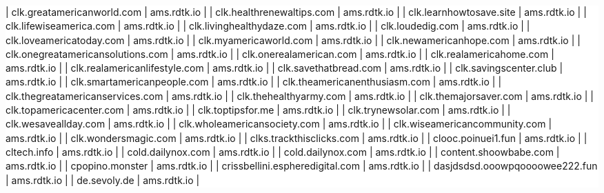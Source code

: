 | clk.greatamericanworld.com | ams.rdtk.io |
| clk.healthrenewaltips.com | ams.rdtk.io |
| clk.learnhowtosave.site | ams.rdtk.io |
| clk.lifewiseamerica.com | ams.rdtk.io |
| clk.livinghealthydaze.com | ams.rdtk.io |
| clk.loudedig.com | ams.rdtk.io |
| clk.loveamericatoday.com | ams.rdtk.io |
| clk.myamericaworld.com | ams.rdtk.io |
| clk.newamericanhope.com | ams.rdtk.io |
| clk.onegreatamericansolutions.com | ams.rdtk.io |
| clk.onerealamerican.com | ams.rdtk.io |
| clk.realamericahome.com | ams.rdtk.io |
| clk.realamericanlifestyle.com | ams.rdtk.io |
| clk.savethatbread.com | ams.rdtk.io |
| clk.savingscenter.club | ams.rdtk.io |
| clk.smartamericanpeople.com | ams.rdtk.io |
| clk.theamericanenthusiasm.com | ams.rdtk.io |
| clk.thegreatamericanservices.com | ams.rdtk.io |
| clk.thehealthyarmy.com | ams.rdtk.io |
| clk.themajorsaver.com | ams.rdtk.io |
| clk.topamericacenter.com | ams.rdtk.io |
| clk.toptipsfor.me | ams.rdtk.io |
| clk.trynewsolar.com | ams.rdtk.io |
| clk.wesaveallday.com | ams.rdtk.io |
| clk.wholeamericansociety.com | ams.rdtk.io |
| clk.wiseamericancommunity.com | ams.rdtk.io |
| clk.wondersmagic.com | ams.rdtk.io |
| clks.trackthisclicks.com | ams.rdtk.io |
| clooc.poinuei1.fun | ams.rdtk.io |
| cltech.info | ams.rdtk.io |
| cold.dailynox.com | ams.rdtk.io |
| cold.dailynox.com | ams.rdtk.io |
| content.shoowbabe.com | ams.rdtk.io |
| cpopino.monster | ams.rdtk.io |
| crissbellini.espheredigital.com | ams.rdtk.io |
| dasjdsdsd.ooowpqoooowee222.fun | ams.rdtk.io |
| de.sevoly.de | ams.rdtk.io |